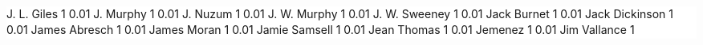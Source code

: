   </tr>
  <tr>
    <td>J. L. Giles</td>
    <td>1</td>
    <td>0.01</td>
  </tr>
  <tr>
    <td>J. Murphy</td>
    <td>1</td>
    <td>0.01</td>
  </tr>
  <tr>
    <td>J. Nuzum</td>
    <td>1</td>
    <td>0.01</td>
  </tr>
  <tr>
    <td>J. W. Murphy</td>
    <td>1</td>
    <td>0.01</td>
  </tr>
  <tr>
    <td>J. W. Sweeney</td>
    <td>1</td>
    <td>0.01</td>
  </tr>
  <tr>
    <td>Jack Burnet</td>
    <td>1</td>
    <td>0.01</td>
  </tr>
  <tr>
    <td>Jack Dickinson</td>
    <td>1</td>
    <td>0.01</td>
  </tr>
  <tr>
    <td>James Abresch</td>
    <td>1</td>
    <td>0.01</td>
  </tr>
  <tr>
    <td>James Moran</td>
    <td>1</td>
    <td>0.01</td>
  </tr>
  <tr>
    <td>Jamie Samsell</td>
    <td>1</td>
    <td>0.01</td>
  </tr>
  <tr>
    <td>Jean Thomas</td>
    <td>1</td>
    <td>0.01</td>
  </tr>
  <tr>
    <td>Jemenez</td>
    <td>1</td>
    <td>0.01</td>
  </tr>
  <tr>
    <td>Jim Vallance</td>
    <td>1</td>